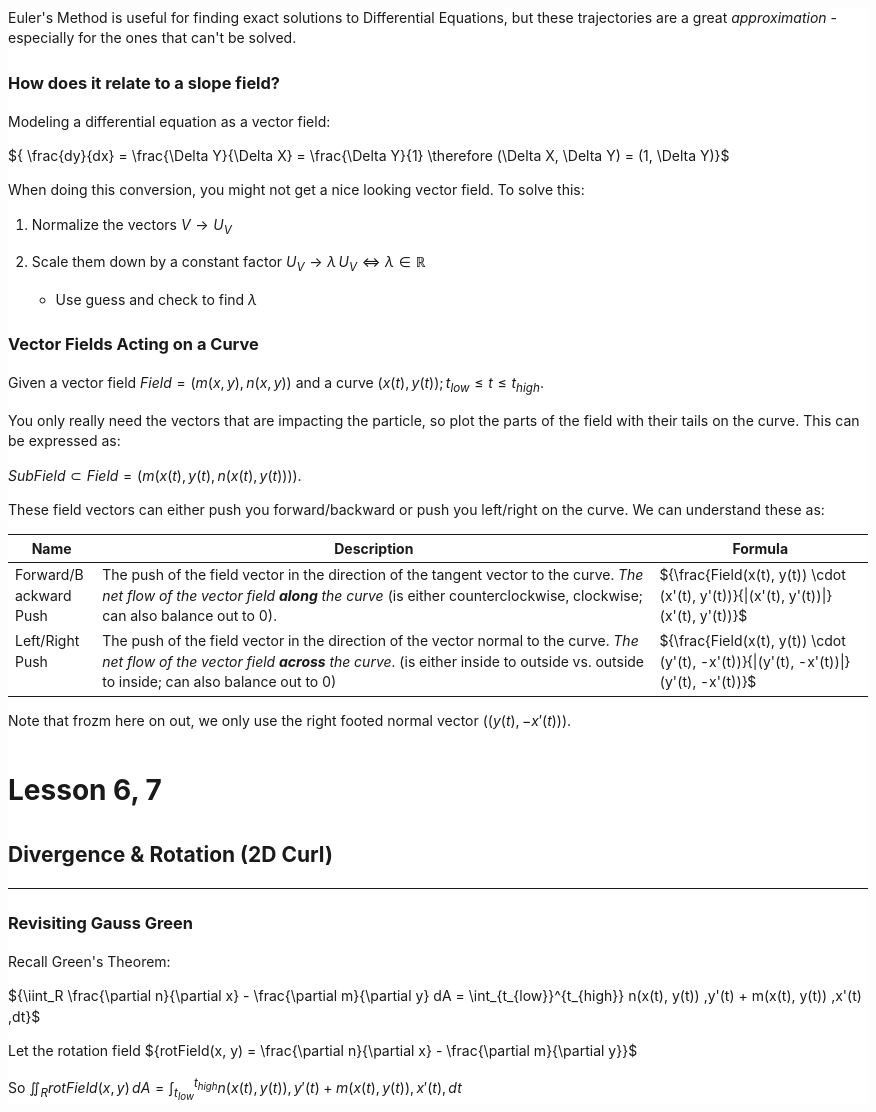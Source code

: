 Euler's Method is useful for finding exact solutions to Differential Equations, but these trajectories are a great *approximation* - especially for the ones that can't be solved.

### How does it relate to a slope field?

Modeling a differential equation as a vector field:

${ \frac{dy}{dx} = \frac{\Delta Y}{\Delta X} = \frac{\Delta Y}{1} \therefore (\Delta X, \Delta Y) = (1, \Delta Y)}$

When doing this conversion, you might not get a nice looking vector field. To solve this:

1. Normalize the vectors ${V \to U_V}$

2. Scale them down by a constant factor ${U_V \to \lambda \, U_V \iff \lambda \in \mathbb{R}}$
   
   - Use guess and check to find ${\lambda}$

### Vector Fields Acting on a Curve

Given a vector field ${Field = (m(x, y), n(x, y))}$ and a curve ${(x(t), y(t)); t_{low} \leq t \leq t_{high}}$.

You only really need the vectors that are impacting the particle, so plot the parts of the field with their tails on the curve. This can be expressed as: 

${SubField \subset Field = (m(x(t), y(t), n(x(t), y(t))))}$.

These field vectors can either push you forward/backward or push you left/right on the curve. We can understand these as:

| Name                  | Description                                                                                                                                                                                                              | Formula                                                                                |
| --------------------- | ------------------------------------------------------------------------------------------------------------------------------------------------------------------------------------------------------------------------ | -------------------------------------------------------------------------------------- |
| Forward/Backward Push | The push of the field vector in the direction of the tangent vector to the curve. *The net flow of the vector field **along** the curve* (is either counterclockwise, clockwise; can also balance out to 0).             | ${\frac{Field(x(t), y(t)) \cdot (x'(t), y'(t))}{\|(x'(t), y'(t))\|}(x'(t), y'(t))}$    |
| Left/Right Push       | The push of the field vector in the direction of the vector normal to the curve. *The net flow of the vector field **across** the curve*. (is either inside to outside vs. outside to inside; can also balance out to 0) | ${\frac{Field(x(t), y(t)) \cdot (y'(t), -x'(t))}{\|(y'(t), -x'(t))\|}(y'(t), -x'(t))}$ |

Note that frozm here on out, we only use the right footed normal vector (${(y(t), -x'(t))}$).

# Lesson 6, 7

## Divergence & Rotation (2D Curl)

---

### Revisiting Gauss Green

Recall Green's Theorem:

 ${\iint_R \frac{\partial n}{\partial x} - \frac{\partial m}{\partial y} dA = \int_{t_{low}}^{t_{high}} n(x(t), y(t)) ,y'(t) + m(x(t), y(t)) ,x'(t) ,dt}$

Let the rotation field ${rotField(x, y) = \frac{\partial n}{\partial x} - \frac{\partial m}{\partial y}}$

So ${\iint_R rotField(x, y) \,dA = \int_{t_{low}}^{t_{high}} n(x(t), y(t)) ,y'(t) + m(x(t), y(t)) ,x'(t) ,dt}$
